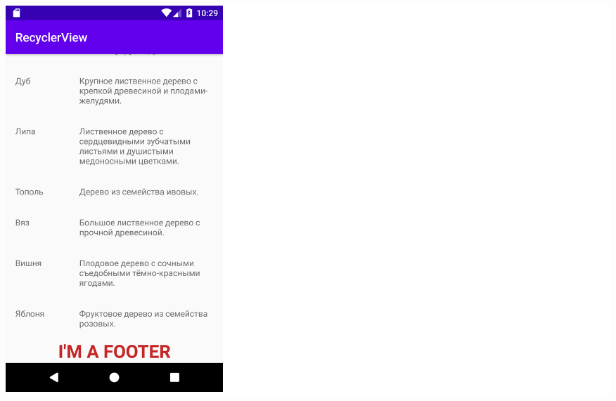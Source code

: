   <img src="/assets/img/posts/android-recycler-view/footer.png" alt="demo footer" height="550"/>
</p>
